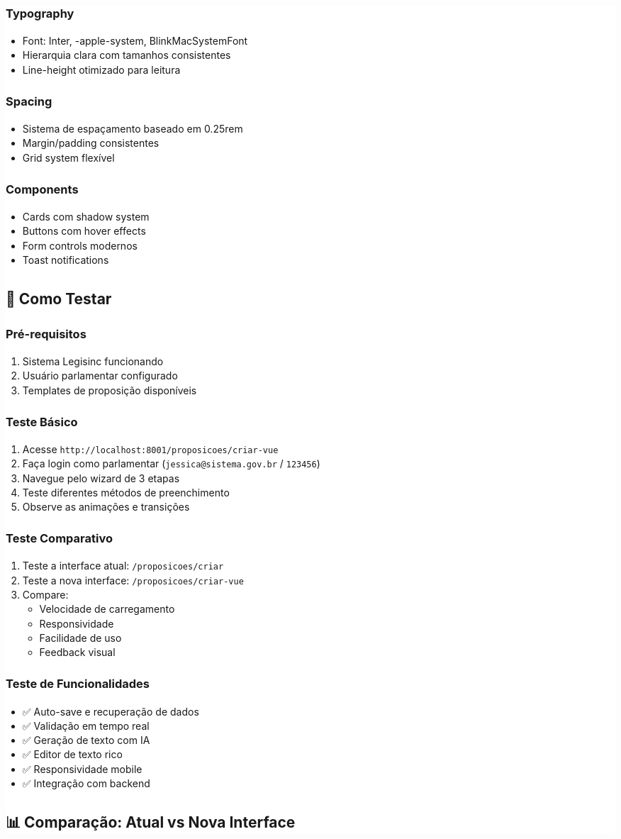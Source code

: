 ### **Typography**
- Font: Inter, -apple-system, BlinkMacSystemFont
- Hierarquia clara com tamanhos consistentes
- Line-height otimizado para leitura

### **Spacing**
- Sistema de espaçamento baseado em 0.25rem
- Margin/padding consistentes
- Grid system flexível

### **Components**
- Cards com shadow system
- Buttons com hover effects
- Form controls modernos
- Toast notifications

## 🧪 Como Testar

### **Pré-requisitos**
1. Sistema Legisinc funcionando
2. Usuário parlamentar configurado
3. Templates de proposição disponíveis

### **Teste Básico**
1. Acesse `http://localhost:8001/proposicoes/criar-vue`
2. Faça login como parlamentar (`jessica@sistema.gov.br` / `123456`)
3. Navegue pelo wizard de 3 etapas
4. Teste diferentes métodos de preenchimento
5. Observe as animações e transições

### **Teste Comparativo**
1. Teste a interface atual: `/proposicoes/criar`
2. Teste a nova interface: `/proposicoes/criar-vue`
3. Compare:
   - Velocidade de carregamento
   - Responsividade
   - Facilidade de uso
   - Feedback visual

### **Teste de Funcionalidades**
- ✅ Auto-save e recuperação de dados
- ✅ Validação em tempo real
- ✅ Geração de texto com IA
- ✅ Editor de texto rico
- ✅ Responsividade mobile
- ✅ Integração com backend

## 📊 Comparação: Atual vs Nova Interface
